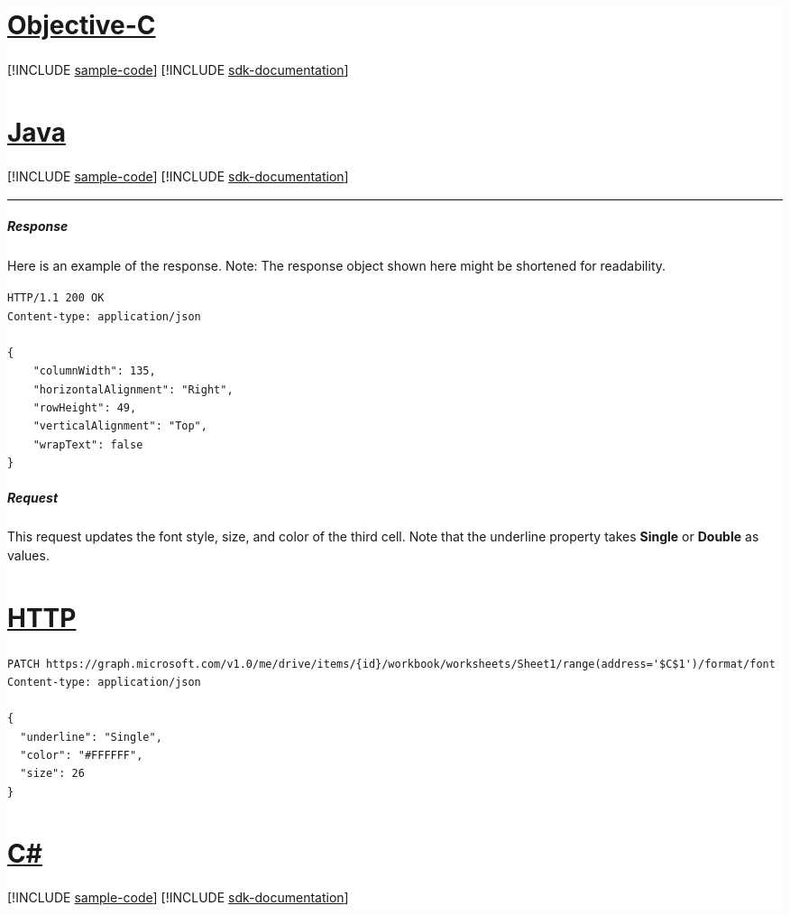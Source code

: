 # [Objective-C](#tab/objc)
[!INCLUDE [sample-code](../includes/snippets/objc/update-rangeformat-three-objc-snippets.md)]
[!INCLUDE [sdk-documentation](../includes/snippets/snippets-sdk-documentation-link.md)]

# [Java](#tab/java)
[!INCLUDE [sample-code](../includes/snippets/java/update-rangeformat-three-java-snippets.md)]
[!INCLUDE [sdk-documentation](../includes/snippets/snippets-sdk-documentation-link.md)]

---

##### Response
Here is an example of the response. Note: The response object shown here might be shortened for readability.

```http
HTTP/1.1 200 OK
Content-type: application/json

{
    "columnWidth": 135,
    "horizontalAlignment": "Right",
    "rowHeight": 49,
    "verticalAlignment": "Top",
    "wrapText": false
}
```

##### Request
This request updates the font style, size, and color of the third cell. Note that the underline property takes **Single** or **Double** as values.


# [HTTP](#tab/http)

```http
PATCH https://graph.microsoft.com/v1.0/me/drive/items/{id}/workbook/worksheets/Sheet1/range(address='$C$1')/format/font
Content-type: application/json

{
  "underline": "Single",
  "color": "#FFFFFF",
  "size": 26
}
```
# [C#](#tab/csharp)
[!INCLUDE [sample-code](../includes/snippets/csharp/update-rangeformat-font-three-csharp-snippets.md)]
[!INCLUDE [sdk-documentation](../includes/snippets/snippets-sdk-documentation-link.md)]
